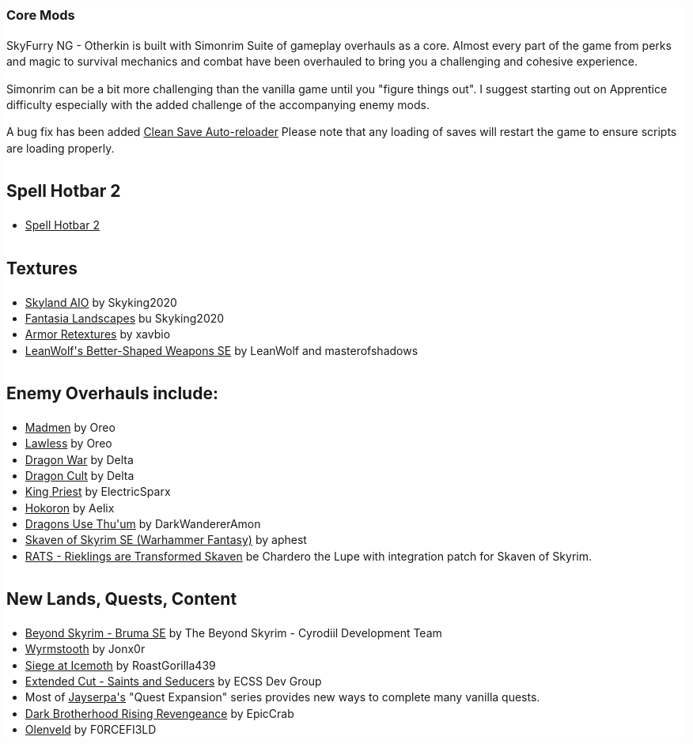 
### Core Mods

SkyFurry NG - Otherkin is built with Simonrim Suite of gameplay overhauls as a core. Almost every part of the game from perks and magic to survival mechanics and combat have been overhauled to bring you a challenging and cohesive experience.

Simonrim can be a bit more challenging than the vanilla game until you "figure things out". I suggest starting out on Apprentice difficulty especially with the added challenge of the accompanying enemy mods.

A bug fix has been added [Clean Save Auto-reloader](https://www.nexusmods.com/skyrimspecialedition/mods/88219) Please note that any loading of saves will restart the game to ensure scripts are loading properly.

## Spell Hotbar 2
- [Spell Hotbar 2](https://github.com/pWn3d1337/Skyrim_SpellHotbar2/blob/master/README.md)

## Textures

- [Skyland AIO](https://www.nexusmods.com/skyrimspecialedition/mods/34179) by Skyking2020
- [Fantasia Landscapes](https://www.nexusmods.com/skyrimspecialedition/mods/107256) bu Skyking2020
- [Armor Retextures](https://next.nexusmods.com/profile/xavbio/about-me?gameId=1704) by xavbio
- [LeanWolf's Better-Shaped Weapons SE](https://www.nexusmods.com/skyrimspecialedition/mods/2017) by LeanWolf and masterofshadows

## Enemy Overhauls include:

- [Madmen](https://www.nexusmods.com/skyrimspecialedition/mods/98579) by Oreo
- [Lawless](https://www.nexusmods.com/skyrimspecialedition/mods/88080) by Oreo
- [Dragon War](https://www.nexusmods.com/skyrimspecialedition/mods/51310) by Delta
- [Dragon Cult](https://www.nexusmods.com/skyrimspecialedition/mods/81422) by Delta
- [King Priest](https://www.nexusmods.com/skyrimspecialedition/mods/59652) by ElectricSparx
- [Hokoron](https://www.nexusmods.com/skyrimspecialedition/mods/89212) by Aelix
- [Dragons Use Thu'um](https://www.nexusmods.com/skyrimspecialedition/mods/87085) by DarkWandererAmon
- [Skaven of Skyrim SE (Warhammer Fantasy)](https://www.nexusmods.com/skyrimspecialedition/mods/46519) by aphest
- [RATS - Rieklings are Transformed Skaven](https://www.nexusmods.com/skyrimspecialedition/mods/109395) be Chardero the Lupe with integration patch for Skaven of Skyrim.

## New Lands, Quests, Content
- [Beyond Skyrim - Bruma SE](https://www.nexusmods.com/skyrimspecialedition/mods/10917) by The Beyond Skyrim - Cyrodiil Development Team
- [Wyrmstooth](https://www.nexusmods.com/skyrimspecialedition/mods/45565) by Jonx0r
- [Siege at Icemoth](https://www.nexusmods.com/skyrimspecialedition/mods/109541) by RoastGorilla439
- [Extended Cut - Saints and Seducers](https://www.nexusmods.com/skyrimspecialedition/mods/72772) by ECSS Dev Group
- Most of [Jayserpa's](https://www.nexusmods.com/skyrimspecialedition/users/5201727) "Quest Expansion" series provides new ways to complete many vanilla quests.
- [Dark Brotherhood Rising Revengeance](https://www.nexusmods.com/skyrimspecialedition/mods/57157/) by EpicCrab
- [Olenveld](https://www.nexusmods.com/skyrimspecialedition/mods/133579) by F0RCEFI3LD
